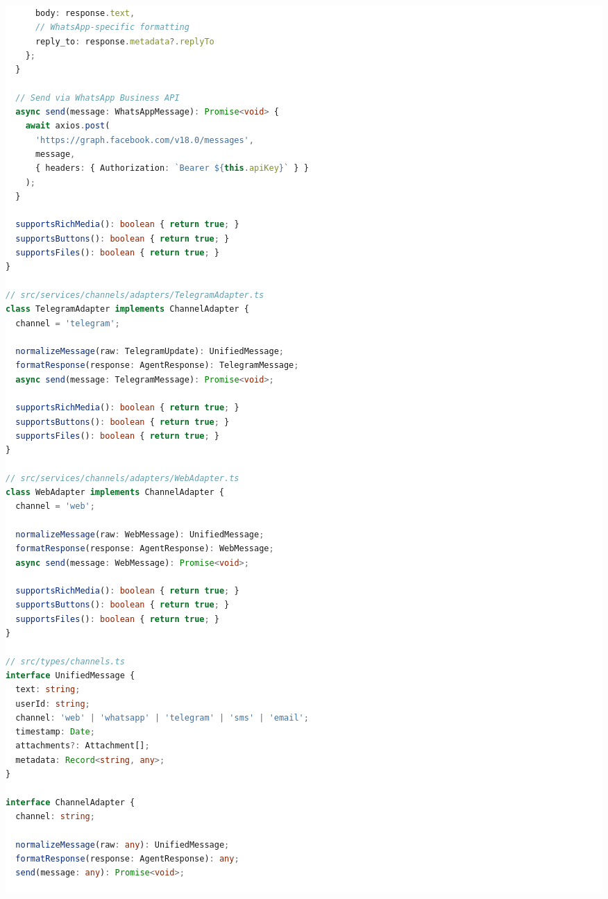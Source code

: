 ```typescript
      body: response.text,
      // WhatsApp-specific formatting
      reply_to: response.metadata?.replyTo
    };
  }
  
  // Send via WhatsApp Business API
  async send(message: WhatsAppMessage): Promise<void> {
    await axios.post(
      'https://graph.facebook.com/v18.0/messages',
      message,
      { headers: { Authorization: `Bearer ${this.apiKey}` } }
    );
  }
  
  supportsRichMedia(): boolean { return true; }
  supportsButtons(): boolean { return true; }
  supportsFiles(): boolean { return true; }
}

// src/services/channels/adapters/TelegramAdapter.ts
class TelegramAdapter implements ChannelAdapter {
  channel = 'telegram';
  
  normalizeMessage(raw: TelegramUpdate): UnifiedMessage;
  formatResponse(response: AgentResponse): TelegramMessage;
  async send(message: TelegramMessage): Promise<void>;
  
  supportsRichMedia(): boolean { return true; }
  supportsButtons(): boolean { return true; }
  supportsFiles(): boolean { return true; }
}

// src/services/channels/adapters/WebAdapter.ts
class WebAdapter implements ChannelAdapter {
  channel = 'web';
  
  normalizeMessage(raw: WebMessage): UnifiedMessage;
  formatResponse(response: AgentResponse): WebMessage;
  async send(message: WebMessage): Promise<void>;
  
  supportsRichMedia(): boolean { return true; }
  supportsButtons(): boolean { return true; }
  supportsFiles(): boolean { return true; }
}

// src/types/channels.ts
interface UnifiedMessage {
  text: string;
  userId: string;
  channel: 'web' | 'whatsapp' | 'telegram' | 'sms' | 'email';
  timestamp: Date;
  attachments?: Attachment[];
  metadata: Record<string, any>;
}

interface ChannelAdapter {
  channel: string;
  
  normalizeMessage(raw: any): UnifiedMessage;
  formatResponse(response: AgentResponse): any;
  send(message: any): Promise<void>;
  
```